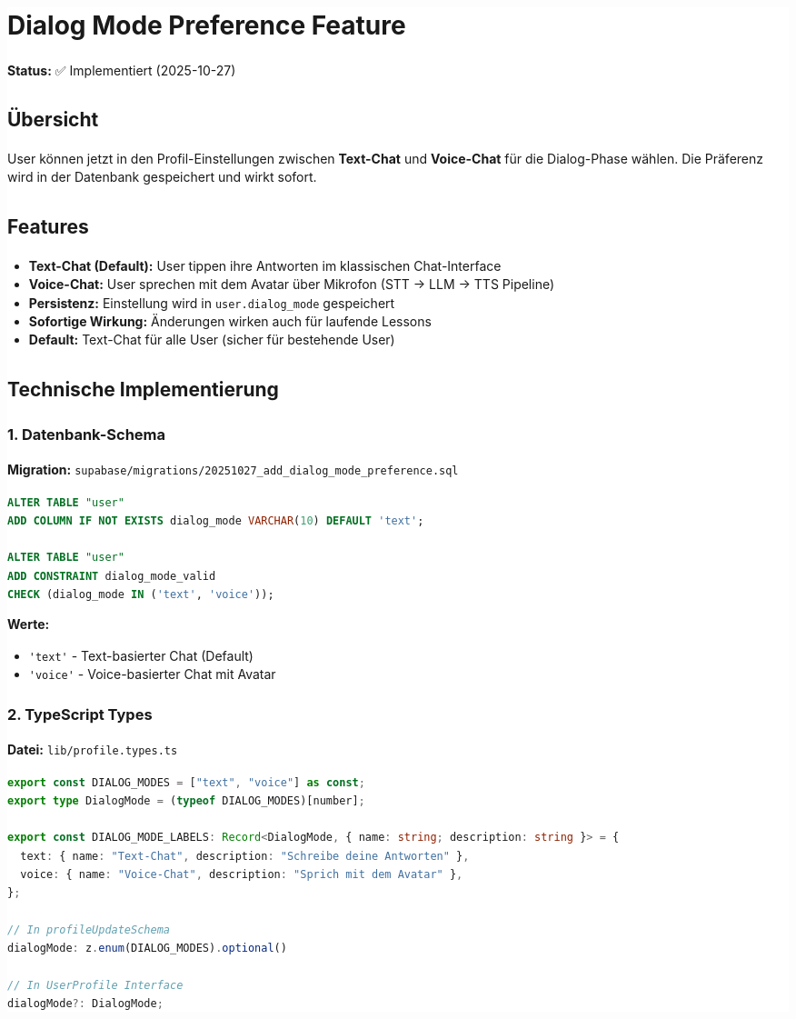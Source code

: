 # Dialog Mode Preference Feature

**Status:** ✅ Implementiert (2025-10-27)

## Übersicht

User können jetzt in den Profil-Einstellungen zwischen **Text-Chat** und **Voice-Chat** für die Dialog-Phase wählen. Die Präferenz wird in der Datenbank gespeichert und wirkt sofort.

## Features

- **Text-Chat (Default):** User tippen ihre Antworten im klassischen Chat-Interface
- **Voice-Chat:** User sprechen mit dem Avatar über Mikrofon (STT → LLM → TTS Pipeline)
- **Persistenz:** Einstellung wird in `user.dialog_mode` gespeichert
- **Sofortige Wirkung:** Änderungen wirken auch für laufende Lessons
- **Default:** Text-Chat für alle User (sicher für bestehende User)

## Technische Implementierung

### 1. Datenbank-Schema

**Migration:** `supabase/migrations/20251027_add_dialog_mode_preference.sql`

```sql
ALTER TABLE "user"
ADD COLUMN IF NOT EXISTS dialog_mode VARCHAR(10) DEFAULT 'text';

ALTER TABLE "user"
ADD CONSTRAINT dialog_mode_valid
CHECK (dialog_mode IN ('text', 'voice'));
```

**Werte:**

- `'text'` - Text-basierter Chat (Default)
- `'voice'` - Voice-basierter Chat mit Avatar

### 2. TypeScript Types

**Datei:** `lib/profile.types.ts`

```typescript
export const DIALOG_MODES = ["text", "voice"] as const;
export type DialogMode = (typeof DIALOG_MODES)[number];

export const DIALOG_MODE_LABELS: Record<DialogMode, { name: string; description: string }> = {
  text: { name: "Text-Chat", description: "Schreibe deine Antworten" },
  voice: { name: "Voice-Chat", description: "Sprich mit dem Avatar" },
};

// In profileUpdateSchema
dialogMode: z.enum(DIALOG_MODES).optional()

// In UserProfile Interface
dialogMode?: DialogMode;
```
